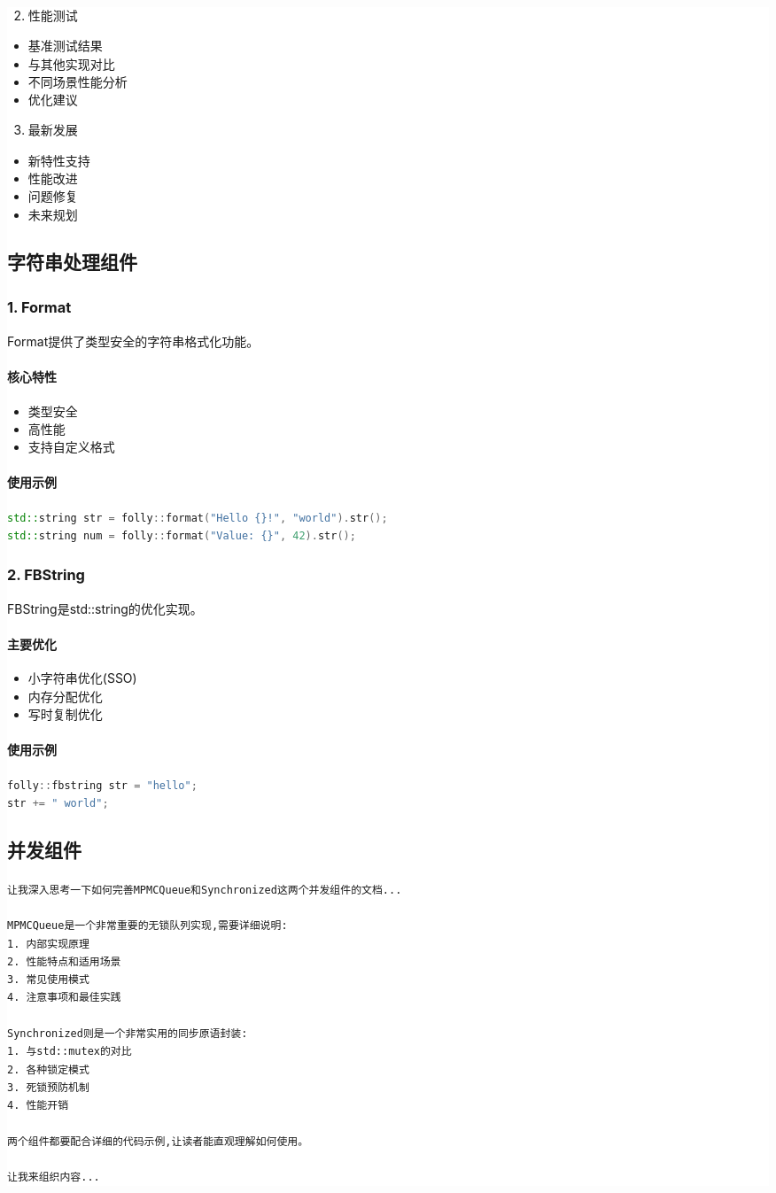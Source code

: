 2. 性能测试
- 基准测试结果
- 与其他实现对比
- 不同场景性能分析
- 优化建议

3. 最新发展
- 新特性支持
- 性能改进
- 问题修复
- 未来规划
## 字符串处理组件

### 1. Format

Format提供了类型安全的字符串格式化功能。

#### 核心特性
- 类型安全
- 高性能
- 支持自定义格式

#### 使用示例
```cpp
std::string str = folly::format("Hello {}!", "world").str();
std::string num = folly::format("Value: {}", 42).str();
```

### 2. FBString

FBString是std::string的优化实现。

#### 主要优化
- 小字符串优化(SSO)
- 内存分配优化
- 写时复制优化

#### 使用示例
```cpp
folly::fbstring str = "hello";
str += " world";
```

## 并发组件

```thinking
让我深入思考一下如何完善MPMCQueue和Synchronized这两个并发组件的文档...

MPMCQueue是一个非常重要的无锁队列实现,需要详细说明:
1. 内部实现原理
2. 性能特点和适用场景
3. 常见使用模式
4. 注意事项和最佳实践

Synchronized则是一个非常实用的同步原语封装:
1. 与std::mutex的对比
2. 各种锁定模式
3. 死锁预防机制
4. 性能开销

两个组件都要配合详细的代码示例,让读者能直观理解如何使用。

让我来组织内容...
```
